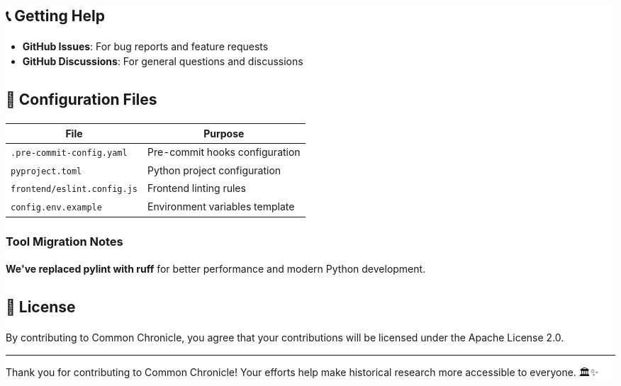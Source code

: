 ## 📞 Getting Help

- **GitHub Issues**: For bug reports and feature requests
- **GitHub Discussions**: For general questions and discussions

## 📂 Configuration Files

| File | Purpose |
|------|---------|
| `.pre-commit-config.yaml` | Pre-commit hooks configuration |
| `pyproject.toml` | Python project configuration |
| `frontend/eslint.config.js` | Frontend linting rules |
| `config.env.example` | Environment variables template |

### Tool Migration Notes
**We've replaced pylint with ruff** for better performance and modern Python development.

## 📄 License

By contributing to Common Chronicle, you agree that your contributions will be licensed under the Apache License 2.0.

---

Thank you for contributing to Common Chronicle! Your efforts help make historical research more accessible to everyone. 🏛️✨
